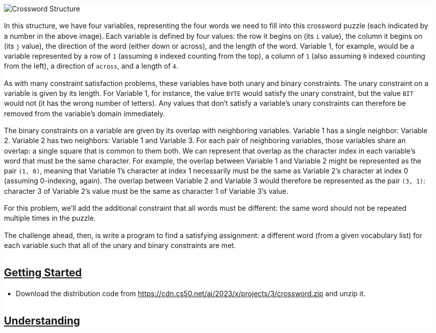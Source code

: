 ![Crossword Structure](images/structure.png)

In this structure, we have four variables, representing the four words
we need to fill into this crossword puzzle (each indicated by a number
in the above image). Each variable is defined by four values: the row it
begins on (its `i` value), the column it begins on (its `j` value), the
direction of the word (either down or across), and the length of the
word. Variable 1, for example, would be a variable represented by a row
of `1` (assuming `0` indexed counting from the top), a column of `1`
(also assuming `0` indexed counting from the left), a direction of
`across`, and a length of `4`.

As with many constraint satisfaction problems, these variables have both
unary and binary constraints. The unary constraint on a variable is
given by its length. For Variable 1, for instance, the value `BYTE`
would satisfy the unary constraint, but the value `BIT` would not (it
has the wrong number of letters). Any values that don’t satisfy a
variable’s unary constraints can therefore be removed from the
variable’s domain immediately.

The binary constraints on a variable are given by its overlap with
neighboring variables. Variable 1 has a single neighbor: Variable 2.
Variable 2 has two neighbors: Variable 1 and Variable 3. For each pair
of neighboring variables, those variables share an overlap: a single
square that is common to them both. We can represent that overlap as the
character index in each variable’s word that must be the same character.
For example, the overlap between Variable 1 and Variable 2 might be
represented as the pair `(1, 0)`, meaning that Variable 1’s character at
index 1 necessarily must be the same as Variable 2’s character at index
0 (assuming 0-indexing, again). The overlap between Variable 2 and
Variable 3 would therefore be represented as the pair `(3, 1)`:
character 3 of Variable 2’s value must be the same as character 1 of
Variable 3’s value.

For this problem, we’ll add the additional constraint that all words
must be different: the same word should not be repeated multiple times
in the puzzle.

The challenge ahead, then, is write a program to find a satisfying
assignment: a different word (from a given vocabulary list) for each
variable such that all of the unary and binary constraints are met.

<span id="getting-started" data-id="" style="top: -58px;"></span>

## <a href="#getting-started" data-id="">Getting Started</a>

-   <span class="fa-li"></span>Download the distribution code from
    <https://cdn.cs50.net/ai/2023/x/projects/3/crossword.zip> and unzip
    it.

<span id="understanding" data-id="" style="top: -58px;"></span>

## <a href="#understanding" data-id="">Understanding</a>
